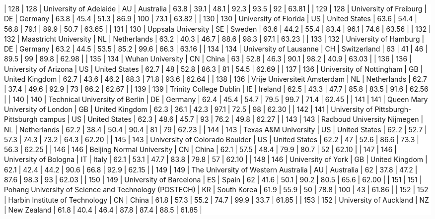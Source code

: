 | 128  | 128       | University of Adelaide                                                                             | AU   | Australia                        | 63.8      | 39.1  | 48.1    | 92.3     | 93.5 | 92   | 63.81 |
| 129  | 128       | University of Freiburg                                                                             | DE   | Germany                          | 63.8      | 45.4  | 51.3    | 86.9     | 100  | 73.1 | 63.82 |
| 130  | 130       | University of Florida                                                                              | US   | United States                    | 63.6      | 54.4  | 56.8    | 79.1     | 89.9 | 50.7 | 63.65 |
| 131  | 130       | Uppsala University                                                                                 | SE   | Sweden                           | 63.6      | 44.2  | 55.4    | 83.4     | 96.1 | 74.6 | 63.56 |
| 132  | 132       | Maastricht University                                                                              | NL   | Netherlands                      | 63.2      | 40.3  | 46.7    | 88.6     | 98.3 | 97.1 | 63.23 |
| 133  | 132       | University of Hamburg                                                                              | DE   | Germany                          | 63.2      | 44.5  | 53.5    | 85.2     | 99.6 | 66.3 | 63.16 |
| 134  | 134       | University of Lausanne                                                                             | CH   | Switzerland                      | 63        | 41    | 46      | 89.5     | 99   | 89.8 | 62.98 |
| 135  | 134       | Wuhan University                                                                                   | CN   | China                            | 63        | 52.8  | 46.3    | 90.1     | 98.2 | 40.9 | 63.03 |
| 136  | 136       | University of Arizona                                                                              | US   | United States                    | 62.7      | 48    | 52.8    | 86.3     | 81   | 54.5 | 62.69 |
| 137  | 136       | University of Nottingham                                                                           | GB   | United Kingdom                   | 62.7      | 43.6  | 46.2    | 88.3     | 71.8 | 93.6 | 62.64 |
| 138  | 136       | Vrije Universiteit Amsterdam                                                                       | NL   | Netherlands                      | 62.7      | 37.4  | 49.6    | 92.9     | 73   | 86.2 | 62.67 |
| 139  | 139       | Trinity College Dublin                                                                             | IE   | Ireland                          | 62.5      | 43.3  | 47.7    | 85.8     | 83.5 | 91.6 | 62.56 |
| 140  | 140       | Technical University of Berlin                                                                     | DE   | Germany                          | 62.4      | 45.4  | 54.7    | 79.5     | 99.7 | 71.4 | 62.45 |
| 141  | 141       | Queen Mary University of London                                                                    | GB   | United Kingdom                   | 62.3      | 36.1  | 42.3    | 97.1     | 72.5 | 98   | 62.30 |
| 142  | 141       | University of Pittsburgh-Pittsburgh campus                                                         | US   | United States                    | 62.3      | 48.6  | 45.7    | 93       | 76.2 | 49.8 | 62.27 |
| 143  | 143       | Radboud University Nijmegen                                                                        | NL   | Netherlands                      | 62.2      | 38.4  | 50.4    | 90.4     | 81   | 79   | 62.23 |
| 144  | 143       | Texas A&M University                                                                               | US   | United States                    | 62.2      | 52.7  | 57.3    | 74.3     | 73.2 | 64.3 | 62.20 |
| 145  | 143       | University of Colorado Boulder                                                                     | US   | United States                    | 62.2      | 47    | 52.6    | 86.6     | 73.3 | 56.3 | 62.25 |
| 146  | 146       | Beijing Normal University                                                                          | CN   | China                            | 62.1      | 57.5  | 48.4    | 79.9     | 80.7 | 52   | 62.10 |
| 147  | 146       | University of Bologna                                                                              | IT   | Italy                            | 62.1      | 53.1  | 47.7    | 83.8     | 79.8 | 57   | 62.10 |
| 148  | 146       | University of York                                                                                 | GB   | United Kingdom                   | 62.1      | 42.4  | 44.2    | 90.6     | 66.8 | 92.9 | 62.15 |
| 149  | 149       | The University of Western Australia                                                                | AU   | Australia                        | 62        | 37.8  | 47.2    | 87.6     | 98.3 | 93   | 62.03 |
| 150  | 149       | University of Barcelona                                                                            | ES   | Spain                            | 62        | 41.6  | 50.1    | 90.2     | 80.5 | 65.6 | 62.00 |
| 151  | 151       | Pohang University of Science and Technology (POSTECH)                                              | KR   | South Korea                      | 61.9      | 55.9  | 50      | 78.8     | 100  | 43   | 61.86 |
| 152  | 152       | Harbin Institute of Technology                                                                     | CN   | China                            | 61.8      | 57.3  | 55.2    | 74.7     | 99.9 | 33.7 | 61.85 |
| 153  | 152       | University of Auckland                                                                             | NZ   | New Zealand                      | 61.8      | 40.4  | 46.4    | 87.8     | 87.4 | 88.5 | 61.85 |